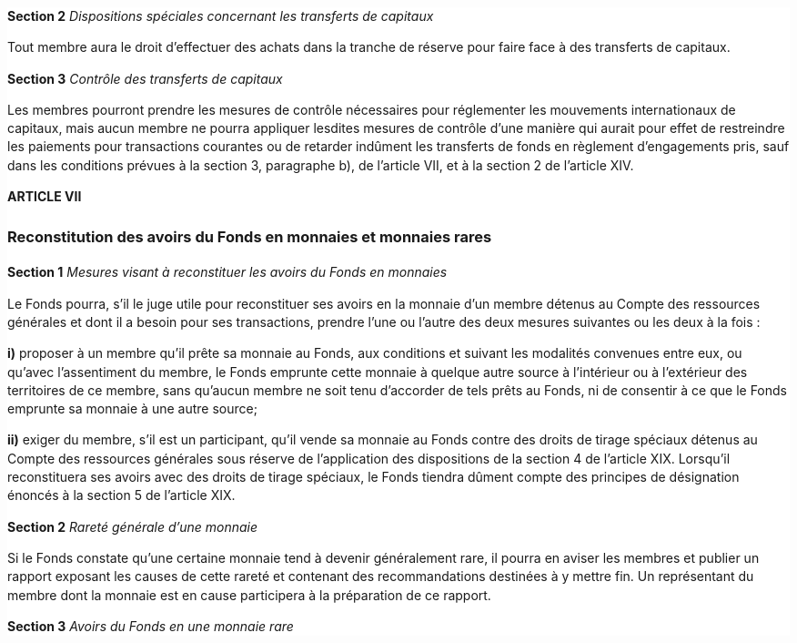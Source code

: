 





**Section 2** *Dispositions spéciales concernant les transferts de capitaux*

Tout membre aura le droit d’effectuer des achats dans la tranche de réserve pour faire face à des transferts de capitaux.



**Section 3** *Contrôle des transferts de capitaux*

Les membres pourront prendre les mesures de contrôle nécessaires pour réglementer les mouvements internationaux de capitaux, mais aucun membre ne pourra appliquer lesdites mesures de contrôle d’une manière qui aurait pour effet de restreindre les paiements pour transactions courantes ou de retarder indûment les transferts de fonds en règlement d’engagements pris, sauf dans les conditions prévues à la section 3, paragraphe b), de l’article VII, et à la section 2 de l’article XIV.



**ARTICLE VII** 
### Reconstitution des avoirs du Fonds en monnaies et monnaies rares


**Section 1** *Mesures visant à reconstituer les avoirs du Fonds en monnaies*

Le Fonds pourra, s’il le juge utile pour reconstituer ses avoirs en la monnaie d’un membre détenus au Compte des ressources générales et dont il a besoin pour ses transactions, prendre l’une ou l’autre des deux mesures suivantes ou les deux à la fois :

**i)** proposer à un membre qu’il prête sa monnaie au Fonds, aux conditions et suivant les modalités convenues entre eux, ou qu’avec l’assentiment du membre, le Fonds emprunte cette monnaie à quelque autre source à l’intérieur ou à l’extérieur des territoires de ce membre, sans qu’aucun membre ne soit tenu d’accorder de tels prêts au Fonds, ni de consentir à ce que le Fonds emprunte sa monnaie à une autre source;



**ii)** exiger du membre, s’il est un participant, qu’il vende sa monnaie au Fonds contre des droits de tirage spéciaux détenus au Compte des ressources générales sous réserve de l’application des dispositions de la section 4 de l’article XIX. Lorsqu’il reconstituera ses avoirs avec des droits de tirage spéciaux, le Fonds tiendra dûment compte des principes de désignation énoncés à la section 5 de l’article XIX.





**Section 2** *Rareté générale d’une monnaie*

Si le Fonds constate qu’une certaine monnaie tend à devenir généralement rare, il pourra en aviser les membres et publier un rapport exposant les causes de cette rareté et contenant des recommandations destinées à y mettre fin. Un représentant du membre dont la monnaie est en cause participera à la préparation de ce rapport.



**Section 3** *Avoirs du Fonds en une monnaie rare*


